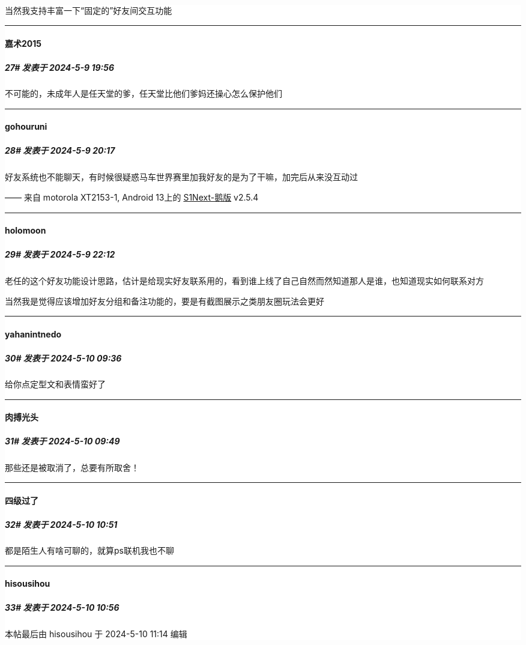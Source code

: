 当然我支持丰富一下“固定的”好友间交互功能

*****

####  嘉术2015  
##### 27#       发表于 2024-5-9 19:56

不可能的，未成年人是任天堂的爹，任天堂比他们爹妈还操心怎么保护他们

*****

####  gohouruni  
##### 28#       发表于 2024-5-9 20:17

好友系统也不能聊天，有时候很疑惑马车世界赛里加我好友的是为了干嘛，加完后从来没互动过

—— 来自 motorola XT2153-1, Android 13上的 [S1Next-鹅版](https://github.com/ykrank/S1-Next/releases) v2.5.4

*****

####  holomoon  
##### 29#       发表于 2024-5-9 22:12

老任的这个好友功能设计思路，估计是给现实好友联系用的，看到谁上线了自己自然而然知道那人是谁，也知道现实如何联系对方

当然我是觉得应该增加好友分组和备注功能的，要是有截图展示之类朋友圈玩法会更好

*****

####  yahanintnedo  
##### 30#       发表于 2024-5-10 09:36

给你点定型文和表情蛮好了

*****

####  肉搏光头  
##### 31#       发表于 2024-5-10 09:49

那些还是被取消了，总要有所取舍！

*****

####  四级过了  
##### 32#       发表于 2024-5-10 10:51

都是陌生人有啥可聊的，就算ps联机我也不聊

*****

####  hisousihou  
##### 33#       发表于 2024-5-10 10:56

 本帖最后由 hisousihou 于 2024-5-10 11:14 编辑 
